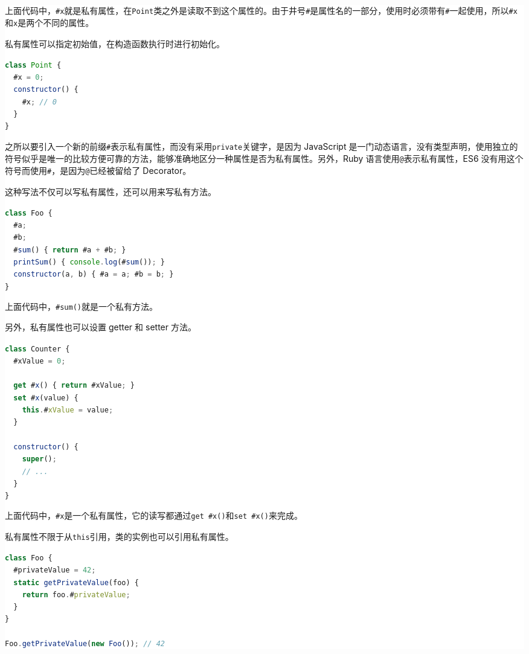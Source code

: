 上面代码中，`#x`就是私有属性，在`Point`类之外是读取不到这个属性的。由于井号`#`是属性名的一部分，使用时必须带有`#`一起使用，所以`#x`和`x`是两个不同的属性。

私有属性可以指定初始值，在构造函数执行时进行初始化。

```javascript
class Point {
  #x = 0;
  constructor() {
    #x; // 0
  }
}
```

之所以要引入一个新的前缀`#`表示私有属性，而没有采用`private`关键字，是因为 JavaScript 是一门动态语言，没有类型声明，使用独立的符号似乎是唯一的比较方便可靠的方法，能够准确地区分一种属性是否为私有属性。另外，Ruby 语言使用`@`表示私有属性，ES6 没有用这个符号而使用`#`，是因为`@`已经被留给了 Decorator。

这种写法不仅可以写私有属性，还可以用来写私有方法。

```javascript
class Foo {
  #a;
  #b;
  #sum() { return #a + #b; }
  printSum() { console.log(#sum()); }
  constructor(a, b) { #a = a; #b = b; }
}
```

上面代码中，`#sum()`就是一个私有方法。

另外，私有属性也可以设置 getter 和 setter 方法。

```javascript
class Counter {
  #xValue = 0;

  get #x() { return #xValue; }
  set #x(value) {
    this.#xValue = value;
  }

  constructor() {
    super();
    // ...
  }
}
```

上面代码中，`#x`是一个私有属性，它的读写都通过`get #x()`和`set #x()`来完成。

私有属性不限于从`this`引用，类的实例也可以引用私有属性。

```javascript
class Foo {
  #privateValue = 42;
  static getPrivateValue(foo) {
    return foo.#privateValue;
  }
}

Foo.getPrivateValue(new Foo()); // 42
```
